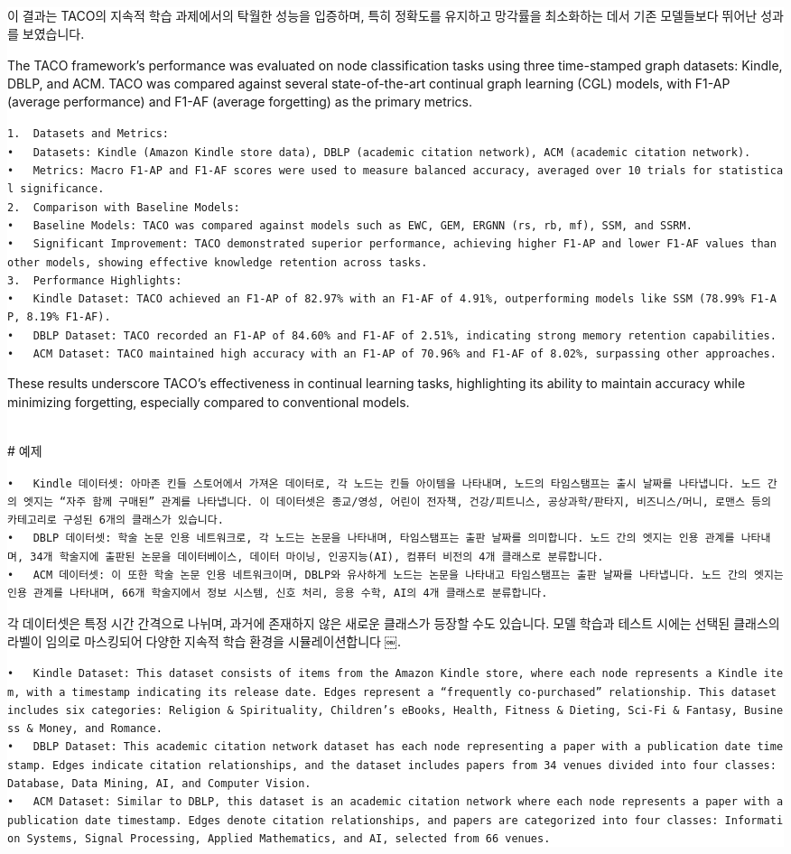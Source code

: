 이 결과는 TACO의 지속적 학습 과제에서의 탁월한 성능을 입증하며, 특히 정확도를 유지하고 망각률을 최소화하는 데서 기존 모델들보다 뛰어난 성과를 보였습니다.



The TACO framework’s performance was evaluated on node classification tasks using three time-stamped graph datasets: Kindle, DBLP, and ACM. TACO was compared against several state-of-the-art continual graph learning (CGL) models, with F1-AP (average performance) and F1-AF (average forgetting) as the primary metrics.

	1.	Datasets and Metrics:
	•	Datasets: Kindle (Amazon Kindle store data), DBLP (academic citation network), ACM (academic citation network).
	•	Metrics: Macro F1-AP and F1-AF scores were used to measure balanced accuracy, averaged over 10 trials for statistical significance.
	2.	Comparison with Baseline Models:
	•	Baseline Models: TACO was compared against models such as EWC, GEM, ERGNN (rs, rb, mf), SSM, and SSRM.
	•	Significant Improvement: TACO demonstrated superior performance, achieving higher F1-AP and lower F1-AF values than other models, showing effective knowledge retention across tasks.
	3.	Performance Highlights:
	•	Kindle Dataset: TACO achieved an F1-AP of 82.97% with an F1-AF of 4.91%, outperforming models like SSM (78.99% F1-AP, 8.19% F1-AF).
	•	DBLP Dataset: TACO recorded an F1-AP of 84.60% and F1-AF of 2.51%, indicating strong memory retention capabilities.
	•	ACM Dataset: TACO maintained high accuracy with an F1-AP of 70.96% and F1-AF of 8.02%, surpassing other approaches.

These results underscore TACO’s effectiveness in continual learning tasks, highlighting its ability to maintain accuracy while minimizing forgetting, especially compared to conventional models.


<br/>
# 예제  



	•	Kindle 데이터셋: 아마존 킨들 스토어에서 가져온 데이터로, 각 노드는 킨들 아이템을 나타내며, 노드의 타임스탬프는 출시 날짜를 나타냅니다. 노드 간의 엣지는 “자주 함께 구매된” 관계를 나타냅니다. 이 데이터셋은 종교/영성, 어린이 전자책, 건강/피트니스, 공상과학/판타지, 비즈니스/머니, 로맨스 등의 카테고리로 구성된 6개의 클래스가 있습니다.
	•	DBLP 데이터셋: 학술 논문 인용 네트워크로, 각 노드는 논문을 나타내며, 타임스탬프는 출판 날짜를 의미합니다. 노드 간의 엣지는 인용 관계를 나타내며, 34개 학술지에 출판된 논문을 데이터베이스, 데이터 마이닝, 인공지능(AI), 컴퓨터 비전의 4개 클래스로 분류합니다.
	•	ACM 데이터셋: 이 또한 학술 논문 인용 네트워크이며, DBLP와 유사하게 노드는 논문을 나타내고 타임스탬프는 출판 날짜를 나타냅니다. 노드 간의 엣지는 인용 관계를 나타내며, 66개 학술지에서 정보 시스템, 신호 처리, 응용 수학, AI의 4개 클래스로 분류합니다.

각 데이터셋은 특정 시간 간격으로 나뉘며, 과거에 존재하지 않은 새로운 클래스가 등장할 수도 있습니다. 모델 학습과 테스트 시에는 선택된 클래스의 라벨이 임의로 마스킹되어 다양한 지속적 학습 환경을 시뮬레이션합니다 ￼.



	•	Kindle Dataset: This dataset consists of items from the Amazon Kindle store, where each node represents a Kindle item, with a timestamp indicating its release date. Edges represent a “frequently co-purchased” relationship. This dataset includes six categories: Religion & Spirituality, Children’s eBooks, Health, Fitness & Dieting, Sci-Fi & Fantasy, Business & Money, and Romance.
	•	DBLP Dataset: This academic citation network dataset has each node representing a paper with a publication date timestamp. Edges indicate citation relationships, and the dataset includes papers from 34 venues divided into four classes: Database, Data Mining, AI, and Computer Vision.
	•	ACM Dataset: Similar to DBLP, this dataset is an academic citation network where each node represents a paper with a publication date timestamp. Edges denote citation relationships, and papers are categorized into four classes: Information Systems, Signal Processing, Applied Mathematics, and AI, selected from 66 venues.
